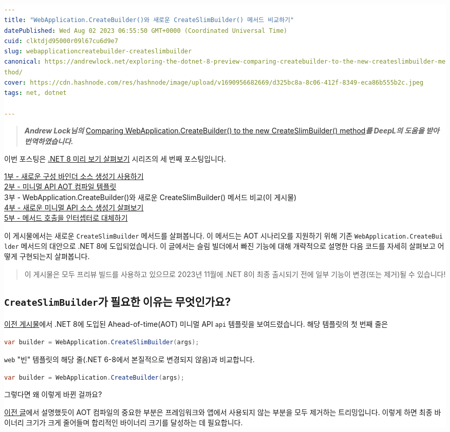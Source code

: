 ```yaml
---
title: "WebApplication.CreateBuilder()와 새로운 CreateSlimBuilder() 메서드 비교하기"
datePublished: Wed Aug 02 2023 06:55:50 GMT+0000 (Coordinated Universal Time)
cuid: clktdjd95000r09l67cu6d9e7
slug: webapplicationcreatebuilder-createslimbuilder
canonical: https://andrewlock.net/exploring-the-dotnet-8-preview-comparing-createbuilder-to-the-new-createslimbuilder-method/
cover: https://cdn.hashnode.com/res/hashnode/image/upload/v1690956682669/d325bc8a-8c06-412f-8349-eca86b555b2c.jpeg
tags: net, dotnet

---
```


> ***Andrew Lock님의*** [Comparing WebApplication.CreateBuilder() to the new CreateSlimBuilder() method](https://andrewlock.net/exploring-the-dotnet-8-preview-comparing-createbuilder-to-the-new-createslimbuilder-method/)***를 DeepL의 도움을 받아 번역하였습니다.***

이번 포스팅은 [.NET 8 미리 보기 살펴보기](https://dimohy.hashnode.dev/series/exploring-dotnet8-preview) 시리즈의 세 번째 포스팅입니다.

[1부 - 새로운 구성 바인더 소스 생성기 사용하기](https://dimohy.hashnode.dev/7ioi66gc7jq0ioq1royessdrsjtsnbjrjzqg7iam7iqkioydneyeseq4scdsgqzsmqk)  
[2부 - 미니멀 API AOT 컴파일 템플릿](https://dimohy.hashnode.dev/the-minimal-api-aot-compilation-template)  
3부 - WebApplication.CreateBuilder()와 새로운 CreateSlimBuilder() 메서드 비교(이 게시물)  
[4부 - 새로운 미니멀 API 소스 생성기 살펴보기](https://dimohy.hashnode.dev/exploring-the-dotnet-8-preview-changing-method-calls-with-interceptors)  
[5부 - 메서드 호출을 인터셉터로 대체하기](https://dimohy.hashnode.dev/exploring-the-dotnet-8-preview-changing-method-calls-with-interceptors)

이 게시물에서는 새로운 `CreateSlimBuilder` 메서드를 살펴봅니다. 이 메서드는 AOT 시나리오를 지원하기 위해 기존 `WebApplication.CreateBuilder` 메서드의 대안으로 .NET 8에 도입되었습니다. 이 글에서는 슬림 빌더에서 빠진 기능에 대해 개략적으로 설명한 다음 코드를 자세히 살펴보고 어떻게 구현되는지 살펴봅니다.

> 이 게시물은 모두 프리뷰 빌드를 사용하고 있으므로 2023년 11월에 .NET 8이 최종 출시되기 전에 일부 기능이 변경(또는 제거)될 수 있습니다!

## `CreateSlimBuilder`가 필요한 이유는 무엇인가요?

[이전 게시물](https://dimohy.slogs.dev/the-minimal-api-aot-compilation-template)에서 .NET 8에 도입된 Ahead-of-time(AOT) 미니멀 API `api` 템플릿을 보여드렸습니다. 해당 템플릿의 첫 번째 줄은

```csharp
var builder = WebApplication.CreateSlimBuilder(args);
```

`web` "빈" 템플릿의 해당 줄(.NET 6-8에서 본질적으로 변경되지 않음)과 비교합니다.

```csharp
var builder = WebApplication.CreateBuilder(args);
```

그렇다면 왜 이렇게 바뀐 걸까요?

[이전 글](https://dimohy.slogs.dev/the-minimal-api-aot-compilation-template)에서 설명했듯이 AOT 컴파일의 중요한 부분은 프레임워크와 앱에서 사용되지 않는 부분을 모두 제거하는 트리밍입니다. 이렇게 하면 최종 바이너리 크기가 크게 줄어들며 합리적인 바이너리 크기를 달성하는 데 필요합니다.
